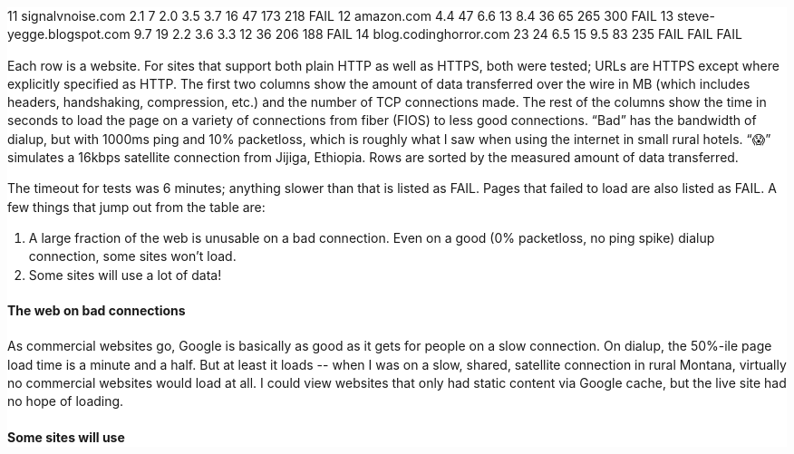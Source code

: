 <th id=T_3d17f176_ecb9_11e6_bbf7_0cc47ac41d03 class="row_heading level0 row11"rowspan=1> 11 <td id=T_3d17f176_ecb9_11e6_bbf7_0cc47ac41d03row11_col0 class="data row11 col0"> signalvnoise.com <td id=T_3d17f176_ecb9_11e6_bbf7_0cc47ac41d03row11_col1 class="data row11 col1"> 2.1 <td id=T_3d17f176_ecb9_11e6_bbf7_0cc47ac41d03row11_col2 class="data row11 col2"> 7 <td id=T_3d17f176_ecb9_11e6_bbf7_0cc47ac41d03row11_col3 class="data row11 col3"> 2.0 <td id=T_3d17f176_ecb9_11e6_bbf7_0cc47ac41d03row11_col4 class="data row11 col4"> 3.5 <td id=T_3d17f176_ecb9_11e6_bbf7_0cc47ac41d03row11_col5 class="data row11 col5"> 3.7 <td id=T_3d17f176_ecb9_11e6_bbf7_0cc47ac41d03row11_col6 class="data row11 col6"> 16 <td id=T_3d17f176_ecb9_11e6_bbf7_0cc47ac41d03row11_col7 class="data row11 col7"> 47 <td id=T_3d17f176_ecb9_11e6_bbf7_0cc47ac41d03row11_col8 class="data row11 col8"> 173 <td id=T_3d17f176_ecb9_11e6_bbf7_0cc47ac41d03row11_col9 class="data row11 col9"> 218 <td id=T_3d17f176_ecb9_11e6_bbf7_0cc47ac41d03row11_col10 class="data row11 col10"> FAIL </tr> <tr> <th id=T_3d17f176_ecb9_11e6_bbf7_0cc47ac41d03 class="row_heading level0 row12"rowspan=1> 12 <td id=T_3d17f176_ecb9_11e6_bbf7_0cc47ac41d03row12_col0 class="data row12 col0"> amazon.com <td id=T_3d17f176_ecb9_11e6_bbf7_0cc47ac41d03row12_col1 class="data row12 col1"> 4.4 <td id=T_3d17f176_ecb9_11e6_bbf7_0cc47ac41d03row12_col2 class="data row12 col2"> 47 <td id=T_3d17f176_ecb9_11e6_bbf7_0cc47ac41d03row12_col3 class="data row12 col3"> 6.6 <td id=T_3d17f176_ecb9_11e6_bbf7_0cc47ac41d03row12_col4 class="data row12 col4"> 13 <td id=T_3d17f176_ecb9_11e6_bbf7_0cc47ac41d03row12_col5 class="data row12 col5"> 8.4 <td id=T_3d17f176_ecb9_11e6_bbf7_0cc47ac41d03row12_col6 class="data row12 col6"> 36 <td id=T_3d17f176_ecb9_11e6_bbf7_0cc47ac41d03row12_col7 class="data row12 col7"> 65 <td id=T_3d17f176_ecb9_11e6_bbf7_0cc47ac41d03row12_col8 class="data row12 col8"> 265 <td id=T_3d17f176_ecb9_11e6_bbf7_0cc47ac41d03row12_col9 class="data row12 col9"> 300 <td id=T_3d17f176_ecb9_11e6_bbf7_0cc47ac41d03row12_col10 class="data row12 col10"> FAIL </tr> <tr> <th id=T_3d17f176_ecb9_11e6_bbf7_0cc47ac41d03 class="row_heading level0 row13"rowspan=1> 13 <td id=T_3d17f176_ecb9_11e6_bbf7_0cc47ac41d03row13_col0 class="data row13 col0"> steve-yegge.blogspot.com <td id=T_3d17f176_ecb9_11e6_bbf7_0cc47ac41d03row13_col1 class="data row13 col1"> 9.7 <td id=T_3d17f176_ecb9_11e6_bbf7_0cc47ac41d03row13_col2 class="data row13 col2"> 19 <td id=T_3d17f176_ecb9_11e6_bbf7_0cc47ac41d03row13_col3 class="data row13 col3"> 2.2 <td id=T_3d17f176_ecb9_11e6_bbf7_0cc47ac41d03row13_col4 class="data row13 col4"> 3.6 <td id=T_3d17f176_ecb9_11e6_bbf7_0cc47ac41d03row13_col5 class="data row13 col5"> 3.3 <td id=T_3d17f176_ecb9_11e6_bbf7_0cc47ac41d03row13_col6 class="data row13 col6"> 12 <td id=T_3d17f176_ecb9_11e6_bbf7_0cc47ac41d03row13_col7 class="data row13 col7"> 36 <td id=T_3d17f176_ecb9_11e6_bbf7_0cc47ac41d03row13_col8 class="data row13 col8"> 206 <td id=T_3d17f176_ecb9_11e6_bbf7_0cc47ac41d03row13_col9 class="data row13 col9"> 188 <td id=T_3d17f176_ecb9_11e6_bbf7_0cc47ac41d03row13_col10 class="data row13 col10"> FAIL </tr> <tr> <th id=T_3d17f176_ecb9_11e6_bbf7_0cc47ac41d03 class="row_heading level0 row14"rowspan=1> 14 <td id=T_3d17f176_ecb9_11e6_bbf7_0cc47ac41d03row14_col0 class="data row14 col0"> blog.codinghorror.com <td id=T_3d17f176_ecb9_11e6_bbf7_0cc47ac41d03row14_col1 class="data row14 col1"> 23 <td id=T_3d17f176_ecb9_11e6_bbf7_0cc47ac41d03row14_col2 class="data row14 col2"> 24 <td id=T_3d17f176_ecb9_11e6_bbf7_0cc47ac41d03row14_col3 class="data row14 col3"> 6.5 <td id=T_3d17f176_ecb9_11e6_bbf7_0cc47ac41d03row14_col4 class="data row14 col4"> 15 <td id=T_3d17f176_ecb9_11e6_bbf7_0cc47ac41d03row14_col5 class="data row14 col5"> 9.5 <td id=T_3d17f176_ecb9_11e6_bbf7_0cc47ac41d03row14_col6 class="data row14 col6"> 83 <td id=T_3d17f176_ecb9_11e6_bbf7_0cc47ac41d03row14_col7 class="data row14 col7"> 235 <td id=T_3d17f176_ecb9_11e6_bbf7_0cc47ac41d03row14_col8 class="data row14 col8"> FAIL <td id=T_3d17f176_ecb9_11e6_bbf7_0cc47ac41d03row14_col9 class="data row14 col9"> FAIL <td id=T_3d17f176_ecb9_11e6_bbf7_0cc47ac41d03row14_col10 class="data row14 col10"> FAIL </tr> </tbody> </table> </div> <p>Each row is a website. For sites that support both plain HTTP as well as HTTPS, both were tested; URLs are HTTPS except where explicitly specified as HTTP. The first two columns show the amount of data transferred over the wire in MB (which includes headers, handshaking, compression, etc.) and the number of TCP connections made. The rest of the columns show the time in seconds to load the page on a variety of connections from fiber (FIOS) to less good connections. “Bad” has the bandwidth of dialup, but with 1000ms ping and 10% packetloss, which is roughly what I saw when using the internet in small rural hotels. “😱” simulates a 16kbps satellite connection from Jijiga, Ethiopia. Rows are sorted by the measured amount of data transferred.</p> <p>The timeout for tests was 6 minutes; anything slower than that is listed as FAIL. Pages that failed to load are also listed as FAIL. A few things that jump out from the table are:</p> <ol> <li>A large fraction of the web is unusable on a bad connection. Even on a good (0% packetloss, no ping spike) dialup connection, some sites won’t load.</li> <li>Some sites will use a lot of data!</li> </ol> <h4 id=the-web-on-bad-connections>The web on bad connections</h4> <p>As commercial websites go, Google is basically as good as it gets for people on a slow connection. On dialup, the 50%-ile page load time is a minute and a half. But at least it loads -- when I was on a slow, shared, satellite connection in rural Montana, virtually no commercial websites would load at all. I could view websites that only had static content via Google cache, but the live site had no hope of loading.</p> <h4 id=some-sites-will-use-a-lot-of-data>Some sites will use